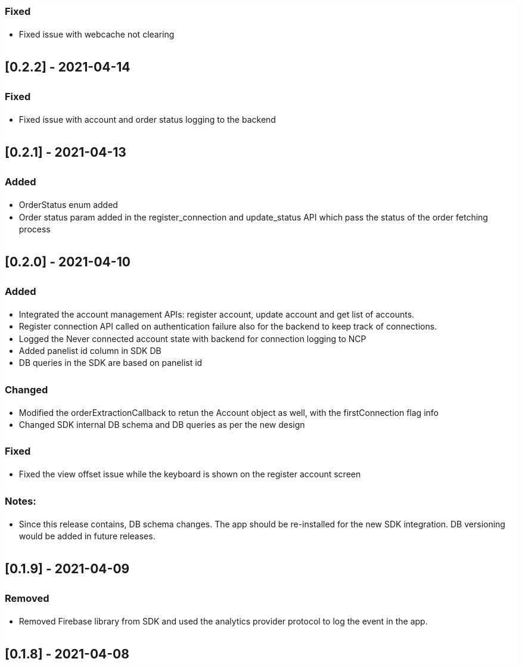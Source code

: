 ### Fixed
- Fixed issue with webcache not clearing 

## [0.2.2] - 2021-04-14

### Fixed
- Fixed issue with account and order status logging to the backend

## [0.2.1] - 2021-04-13

### Added
- OrderStatus enum added
- Order status param added in the register_connection and update_status API which pass the status of the order fetching process

## [0.2.0] - 2021-04-10

### Added
- Integrated the account management APIs: register account, update account and get list of accounts.
- Register connection API called on authentication failure also for the backend to keep track of connections.
- Logged the Never connected account state with backend for connection logging to NCP
- Added panelist id column in SDK DB
- DB queries in the SDK are based on panelist id

### Changed
- Modified the orderExtractionCallback to retun the Account object as well, with the firstConnection flag info
- Changed SDK internal DB schema and DB queries as per the new design

### Fixed
- Fixed the view offset issue while the keyboard is shown on the register account screen

### Notes:
- Since this release contains, DB schema changes. The app should be re-installed for the new SDK integration. DB versioning would be added in future releases.

## [0.1.9] - 2021-04-09

### Removed
- Removed Firebase library from SDK and used the analytics provider protocol to log the event in the app.

## [0.1.8] - 2021-04-08
